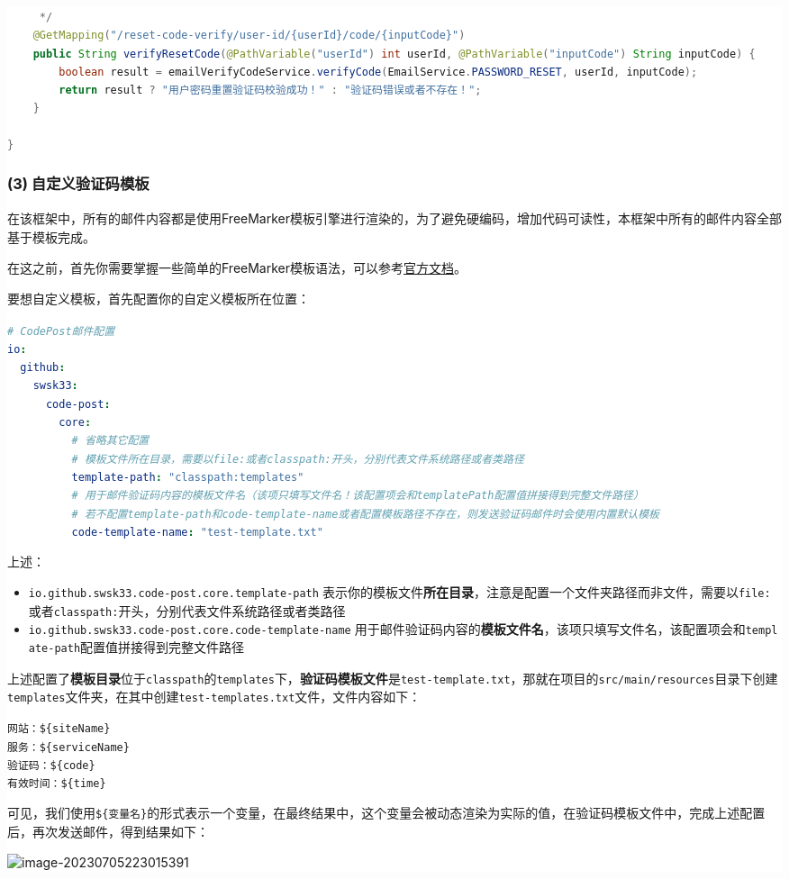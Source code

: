 ```java
	 */
	@GetMapping("/reset-code-verify/user-id/{userId}/code/{inputCode}")
	public String verifyResetCode(@PathVariable("userId") int userId, @PathVariable("inputCode") String inputCode) {
		boolean result = emailVerifyCodeService.verifyCode(EmailService.PASSWORD_RESET, userId, inputCode);
		return result ? "用户密码重置验证码校验成功！" : "验证码错误或者不存在！";
	}

}
```

### (3) 自定义验证码模板

在该框架中，所有的邮件内容都是使用FreeMarker模板引擎进行渲染的，为了避免硬编码，增加代码可读性，本框架中所有的邮件内容全部基于模板完成。

在这之前，首先你需要掌握一些简单的FreeMarker模板语法，可以参考[官方文档](https://freemarker.apache.org/docs/dgui.html)。

要想自定义模板，首先配置你的自定义模板所在位置：

```yaml
# CodePost邮件配置
io:
  github:
    swsk33:
      code-post:
        core:
          # 省略其它配置
          # 模板文件所在目录，需要以file:或者classpath:开头，分别代表文件系统路径或者类路径
          template-path: "classpath:templates"
          # 用于邮件验证码内容的模板文件名（该项只填写文件名！该配置项会和templatePath配置值拼接得到完整文件路径）
          # 若不配置template-path和code-template-name或者配置模板路径不存在，则发送验证码邮件时会使用内置默认模板
          code-template-name: "test-template.txt"
```

上述：

- `io.github.swsk33.code-post.core.template-path` 表示你的模板文件**所在目录**，注意是配置一个文件夹路径而非文件，需要以`file:`或者`classpath:`开头，分别代表文件系统路径或者类路径
- `io.github.swsk33.code-post.core.code-template-name` 用于邮件验证码内容的**模板文件名**，该项只填写文件名，该配置项会和`template-path`配置值拼接得到完整文件路径

上述配置了**模板目录**位于`classpath`的`templates`下，**验证码模板文件**是`test-template.txt`，那就在项目的`src/main/resources`目录下创建`templates`文件夹，在其中创建`test-templates.txt`文件，文件内容如下：

```
网站：${siteName}
服务：${serviceName}
验证码：${code}
有效时间：${time}
```

可见，我们使用`${变量名}`的形式表示一个变量，在最终结果中，这个变量会被动态渲染为实际的值，在验证码模板文件中，完成上述配置后，再次发送邮件，得到结果如下：

![image-20230705223015391](https://swsk33-note.oss-cn-shanghai.aliyuncs.com/undefinedimage-20230705223015391.png)
